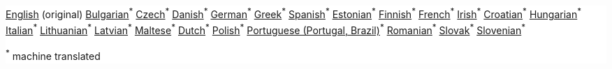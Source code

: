 [English](../en/Step-1-Identification-of-different-representative-cases-for-district-heating) (original) [Bulgarian](../bg/Step-1-Identification-of-different-representative-cases-for-district-heating)<sup>\*</sup> [Czech](../cs/Step-1-Identification-of-different-representative-cases-for-district-heating)<sup>\*</sup> [Danish](../da/Step-1-Identification-of-different-representative-cases-for-district-heating)<sup>\*</sup> [German](../de/Step-1-Identification-of-different-representative-cases-for-district-heating)<sup>\*</sup> [Greek](../el/Step-1-Identification-of-different-representative-cases-for-district-heating)<sup>\*</sup> [Spanish](../es/Step-1-Identification-of-different-representative-cases-for-district-heating)<sup>\*</sup> [Estonian](../et/Step-1-Identification-of-different-representative-cases-for-district-heating)<sup>\*</sup> [Finnish](../fi/Step-1-Identification-of-different-representative-cases-for-district-heating)<sup>\*</sup> [French](../fr/Step-1-Identification-of-different-representative-cases-for-district-heating)<sup>\*</sup> [Irish](../ga/Step-1-Identification-of-different-representative-cases-for-district-heating)<sup>\*</sup> [Croatian](../hr/Step-1-Identification-of-different-representative-cases-for-district-heating)<sup>\*</sup> [Hungarian](../hu/Step-1-Identification-of-different-representative-cases-for-district-heating)<sup>\*</sup> [Italian](../it/Step-1-Identification-of-different-representative-cases-for-district-heating)<sup>\*</sup> [Lithuanian](../lt/Step-1-Identification-of-different-representative-cases-for-district-heating)<sup>\*</sup> [Latvian](../lv/Step-1-Identification-of-different-representative-cases-for-district-heating)<sup>\*</sup> [Maltese](../mt/Step-1-Identification-of-different-representative-cases-for-district-heating)<sup>\*</sup> [Dutch](../nl/Step-1-Identification-of-different-representative-cases-for-district-heating)<sup>\*</sup> [Polish](../pl/Step-1-Identification-of-different-representative-cases-for-district-heating)<sup>\*</sup> [Portuguese (Portugal, Brazil)](../pt/Step-1-Identification-of-different-representative-cases-for-district-heating)<sup>\*</sup> [Romanian](../ro/Step-1-Identification-of-different-representative-cases-for-district-heating)<sup>\*</sup> [Slovak](../sk/Step-1-Identification-of-different-representative-cases-for-district-heating)<sup>\*</sup> [Slovenian](../sl/Step-1-Identification-of-different-representative-cases-for-district-heating)<sup>\*</sup>  

<sup>\*</sup> machine translated
